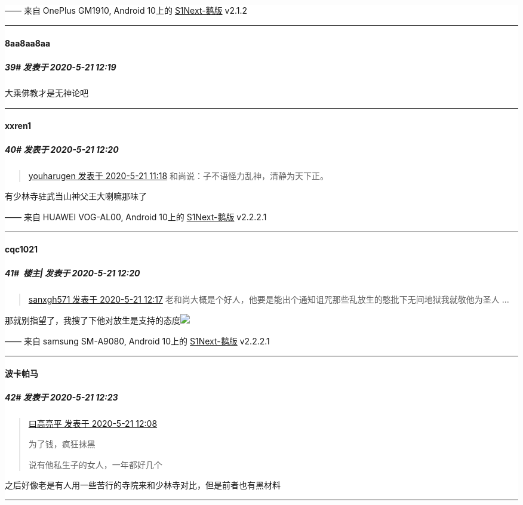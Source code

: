 —— 来自 OnePlus GM1910, Android 10上的 [S1Next-鹅版](https://github.com/ykrank/S1-Next/releases) v2.1.2


-----

####  8aa8aa8aa  
##### 39#       发表于 2020-5-21 12:19


大乘佛教才是无神论吧


-----

####  xxren1  
##### 40#       发表于 2020-5-21 12:20


<blockquote><a href="httphttps://bbs.saraba1st.com/2b/forum.php?mod=redirect&amp;goto=findpost&amp;pid=47499445&amp;ptid=1936675" target="_blank">youharugen 发表于 2020-5-21 11:18</a>
和尚说：子不语怪力乱神，清静为天下正。</blockquote>
有少林寺驻武当山神父王大喇嘛那味了

—— 来自 HUAWEI VOG-AL00, Android 10上的 [S1Next-鹅版](https://github.com/ykrank/S1-Next/releases) v2.2.2.1


-----

####  cqc1021  
##### 41#         楼主| 发表于 2020-5-21 12:20


<blockquote><a href="httphttps://bbs.saraba1st.com/2b/forum.php?mod=redirect&amp;goto=findpost&amp;pid=47500102&amp;ptid=1936675" target="_blank">sanxgh571 发表于 2020-5-21 12:17</a>
老和尚大概是个好人，他要是能出个通知诅咒那些乱放生的憨批下无间地狱我就敬他为圣人 ...</blockquote>
那就别指望了，我搜了下他对放生是支持的态度<img src="https://static.saraba1st.com/image/smiley/face2017/001.png" referrerpolicy="no-referrer">

—— 来自 samsung SM-A9080, Android 10上的 [S1Next-鹅版](https://github.com/ykrank/S1-Next/releases) v2.2.2.1


-----

####  波卡帕马  
##### 42#       发表于 2020-5-21 12:23


<blockquote><a href="httphttps://bbs.saraba1st.com/2b/forum.php?mod=redirect&amp;goto=findpost&amp;pid=47499992&amp;ptid=1936675" target="_blank">曰高亮平 发表于 2020-5-21 12:08</a>

为了钱，疯狂抹黑


说有他私生子的女人，一年都好几个</blockquote>
之后好像老是有人用一些苦行的寺院来和少林寺对比，但是前者也有黑材料


-----
